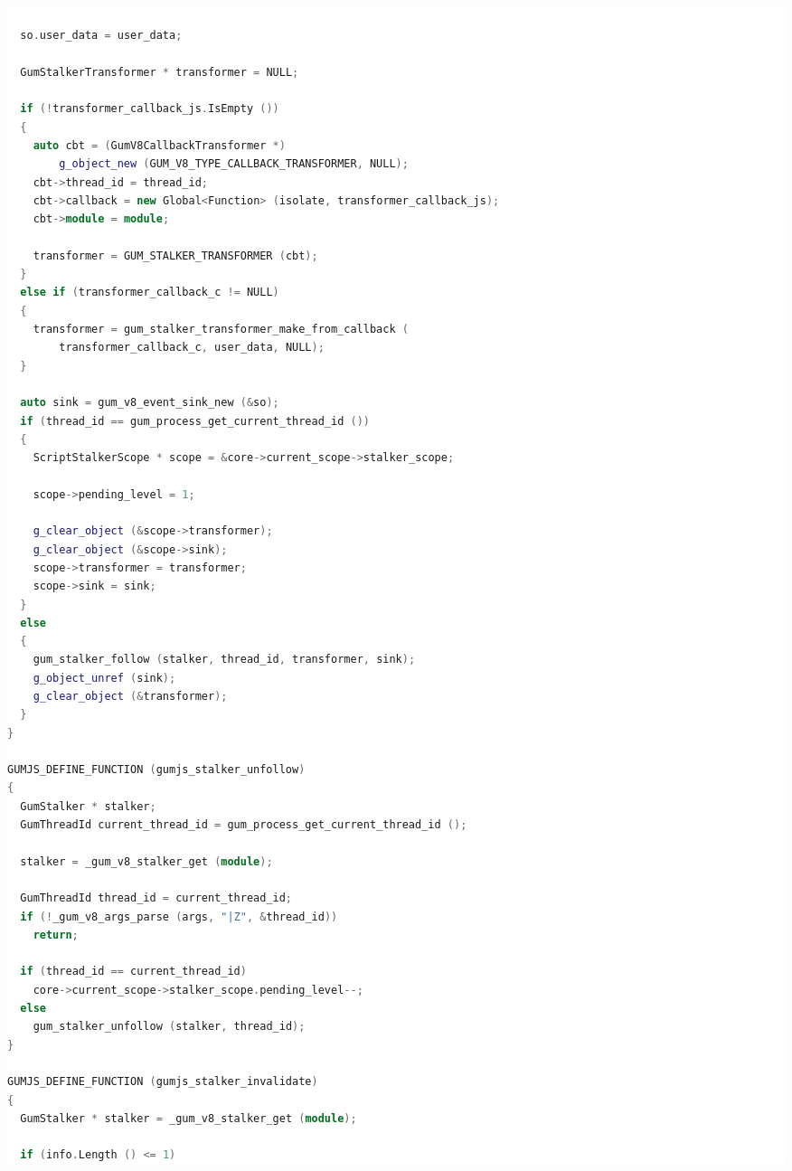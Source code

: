 ```cpp

  so.user_data = user_data;

  GumStalkerTransformer * transformer = NULL;

  if (!transformer_callback_js.IsEmpty ())
  {
    auto cbt = (GumV8CallbackTransformer *)
        g_object_new (GUM_V8_TYPE_CALLBACK_TRANSFORMER, NULL);
    cbt->thread_id = thread_id;
    cbt->callback = new Global<Function> (isolate, transformer_callback_js);
    cbt->module = module;

    transformer = GUM_STALKER_TRANSFORMER (cbt);
  }
  else if (transformer_callback_c != NULL)
  {
    transformer = gum_stalker_transformer_make_from_callback (
        transformer_callback_c, user_data, NULL);
  }

  auto sink = gum_v8_event_sink_new (&so);
  if (thread_id == gum_process_get_current_thread_id ())
  {
    ScriptStalkerScope * scope = &core->current_scope->stalker_scope;

    scope->pending_level = 1;

    g_clear_object (&scope->transformer);
    g_clear_object (&scope->sink);
    scope->transformer = transformer;
    scope->sink = sink;
  }
  else
  {
    gum_stalker_follow (stalker, thread_id, transformer, sink);
    g_object_unref (sink);
    g_clear_object (&transformer);
  }
}

GUMJS_DEFINE_FUNCTION (gumjs_stalker_unfollow)
{
  GumStalker * stalker;
  GumThreadId current_thread_id = gum_process_get_current_thread_id ();

  stalker = _gum_v8_stalker_get (module);

  GumThreadId thread_id = current_thread_id;
  if (!_gum_v8_args_parse (args, "|Z", &thread_id))
    return;

  if (thread_id == current_thread_id)
    core->current_scope->stalker_scope.pending_level--;
  else
    gum_stalker_unfollow (stalker, thread_id);
}

GUMJS_DEFINE_FUNCTION (gumjs_stalker_invalidate)
{
  GumStalker * stalker = _gum_v8_stalker_get (module);

  if (info.Length () <= 1)
```